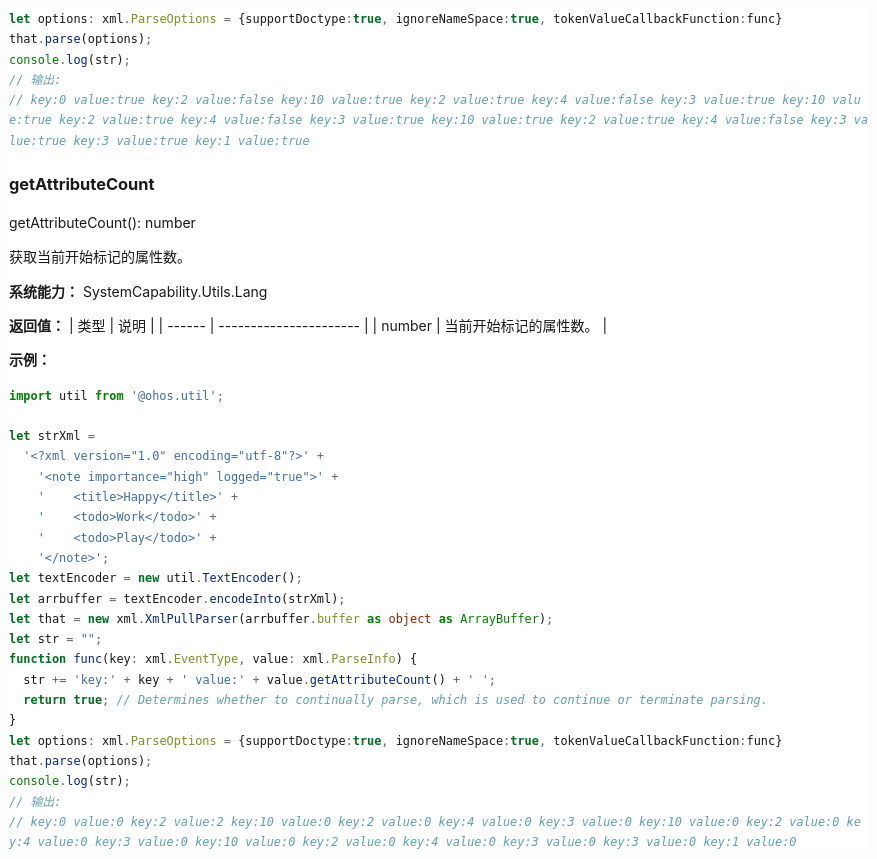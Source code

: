 ```ts
let options: xml.ParseOptions = {supportDoctype:true, ignoreNameSpace:true, tokenValueCallbackFunction:func}
that.parse(options);
console.log(str);
// 输出:
// key:0 value:true key:2 value:false key:10 value:true key:2 value:true key:4 value:false key:3 value:true key:10 value:true key:2 value:true key:4 value:false key:3 value:true key:10 value:true key:2 value:true key:4 value:false key:3 value:true key:3 value:true key:1 value:true
```
### getAttributeCount

getAttributeCount(): number

获取当前开始标记的属性数。

**系统能力：** SystemCapability.Utils.Lang

**返回值：**
| 类型   | 说明                   |
| ------ | ---------------------- |
| number | 当前开始标记的属性数。 |

**示例：**

```ts
import util from '@ohos.util';

let strXml =
  '<?xml version="1.0" encoding="utf-8"?>' +
    '<note importance="high" logged="true">' +
    '    <title>Happy</title>' +
    '    <todo>Work</todo>' +
    '    <todo>Play</todo>' +
    '</note>';
let textEncoder = new util.TextEncoder();
let arrbuffer = textEncoder.encodeInto(strXml);
let that = new xml.XmlPullParser(arrbuffer.buffer as object as ArrayBuffer);
let str = "";
function func(key: xml.EventType, value: xml.ParseInfo) {
  str += 'key:' + key + ' value:' + value.getAttributeCount() + ' ';
  return true; // Determines whether to continually parse, which is used to continue or terminate parsing.
}
let options: xml.ParseOptions = {supportDoctype:true, ignoreNameSpace:true, tokenValueCallbackFunction:func}
that.parse(options);
console.log(str);
// 输出:
// key:0 value:0 key:2 value:2 key:10 value:0 key:2 value:0 key:4 value:0 key:3 value:0 key:10 value:0 key:2 value:0 key:4 value:0 key:3 value:0 key:10 value:0 key:2 value:0 key:4 value:0 key:3 value:0 key:3 value:0 key:1 value:0
```

